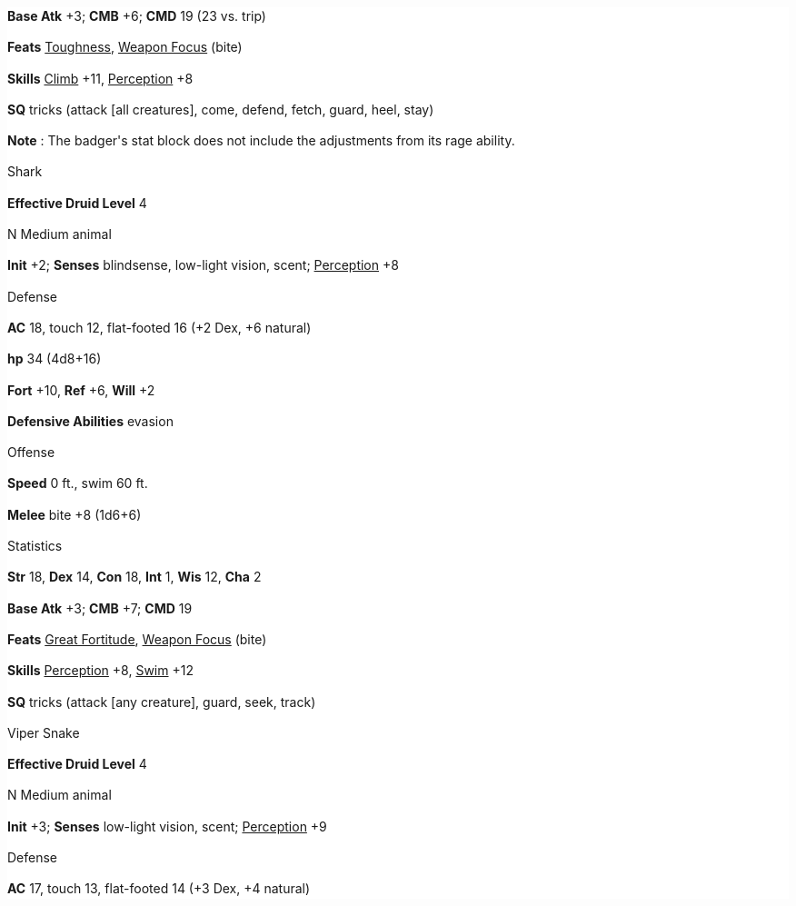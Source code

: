 **Base Atk** +3; **CMB** +6; **CMD** 19 (23 vs. trip)

**Feats** [Toughness](/pathfinderRPG/prd/feats.html#_toughness), [Weapon Focus](/pathfinderRPG/prd/feats.html#_weapon-focus) (bite)

**Skills** [Climb](/pathfinderRPG/prd/skills/climb.html#_climb) +11, [Perception](/pathfinderRPG/prd/skills/perception.html#_perception) +8

**SQ** tricks (attack [all creatures], come, defend, fetch, guard, heel, stay)

**Note** : The badger's stat block does not include the adjustments from its rage ability.

Shark

**Effective Druid Level** 4

N Medium animal

**Init** +2; **Senses** blindsense, low-light vision, scent; [Perception](/pathfinderRPG/prd/skills/perception.html#_perception) +8

Defense

**AC** 18, touch 12, flat-footed 16 (+2 Dex, +6 natural)

**hp** 34 (4d8+16)

**Fort** +10, **Ref** +6, **Will** +2

**Defensive Abilities** evasion

Offense

**Speed** 0 ft., swim 60 ft.

**Melee** bite +8 (1d6+6)

Statistics

**Str** 18, **Dex** 14, **Con** 18, **Int** 1, **Wis** 12, **Cha** 2

**Base Atk** +3; **CMB** +7; **CMD** 19

**Feats** [Great Fortitude](/pathfinderRPG/prd/feats.html#_great-fortitude), [Weapon Focus](/pathfinderRPG/prd/feats.html#_weapon-focus) (bite)

**Skills** [Perception](/pathfinderRPG/prd/skills/perception.html#_perception) +8, [Swim](/pathfinderRPG/prd/skills/swim.html#_swim) +12

**SQ** tricks (attack [any creature], guard, seek, track)

Viper Snake

**Effective Druid Level** 4

N Medium animal

**Init** +3; **Senses** low-light vision, scent; [Perception](/pathfinderRPG/prd/skills/perception.html#_perception) +9

Defense

**AC** 17, touch 13, flat-footed 14 (+3 Dex, +4 natural)
